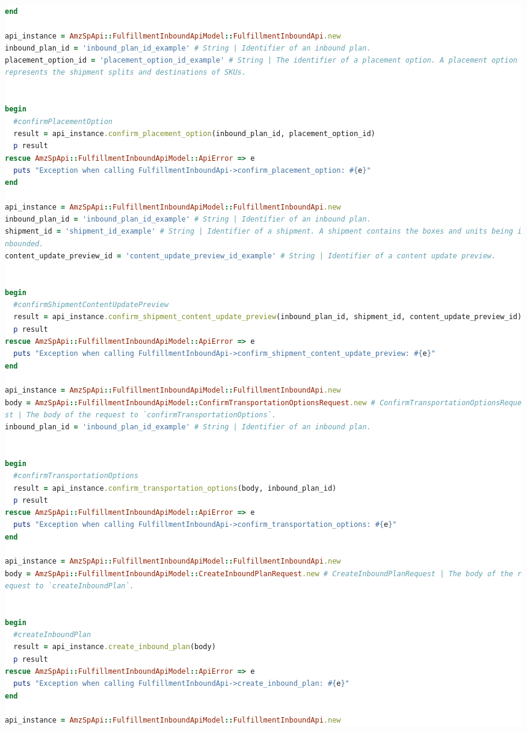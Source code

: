 ```ruby
end

api_instance = AmzSpApi::FulfillmentInboundApiModel::FulfillmentInboundApi.new
inbound_plan_id = 'inbound_plan_id_example' # String | Identifier of an inbound plan.
placement_option_id = 'placement_option_id_example' # String | The identifier of a placement option. A placement option represents the shipment splits and destinations of SKUs.


begin
  #confirmPlacementOption
  result = api_instance.confirm_placement_option(inbound_plan_id, placement_option_id)
  p result
rescue AmzSpApi::FulfillmentInboundApiModel::ApiError => e
  puts "Exception when calling FulfillmentInboundApi->confirm_placement_option: #{e}"
end

api_instance = AmzSpApi::FulfillmentInboundApiModel::FulfillmentInboundApi.new
inbound_plan_id = 'inbound_plan_id_example' # String | Identifier of an inbound plan.
shipment_id = 'shipment_id_example' # String | Identifier of a shipment. A shipment contains the boxes and units being inbounded.
content_update_preview_id = 'content_update_preview_id_example' # String | Identifier of a content update preview.


begin
  #confirmShipmentContentUpdatePreview
  result = api_instance.confirm_shipment_content_update_preview(inbound_plan_id, shipment_id, content_update_preview_id)
  p result
rescue AmzSpApi::FulfillmentInboundApiModel::ApiError => e
  puts "Exception when calling FulfillmentInboundApi->confirm_shipment_content_update_preview: #{e}"
end

api_instance = AmzSpApi::FulfillmentInboundApiModel::FulfillmentInboundApi.new
body = AmzSpApi::FulfillmentInboundApiModel::ConfirmTransportationOptionsRequest.new # ConfirmTransportationOptionsRequest | The body of the request to `confirmTransportationOptions`.
inbound_plan_id = 'inbound_plan_id_example' # String | Identifier of an inbound plan.


begin
  #confirmTransportationOptions
  result = api_instance.confirm_transportation_options(body, inbound_plan_id)
  p result
rescue AmzSpApi::FulfillmentInboundApiModel::ApiError => e
  puts "Exception when calling FulfillmentInboundApi->confirm_transportation_options: #{e}"
end

api_instance = AmzSpApi::FulfillmentInboundApiModel::FulfillmentInboundApi.new
body = AmzSpApi::FulfillmentInboundApiModel::CreateInboundPlanRequest.new # CreateInboundPlanRequest | The body of the request to `createInboundPlan`.


begin
  #createInboundPlan
  result = api_instance.create_inbound_plan(body)
  p result
rescue AmzSpApi::FulfillmentInboundApiModel::ApiError => e
  puts "Exception when calling FulfillmentInboundApi->create_inbound_plan: #{e}"
end

api_instance = AmzSpApi::FulfillmentInboundApiModel::FulfillmentInboundApi.new
```